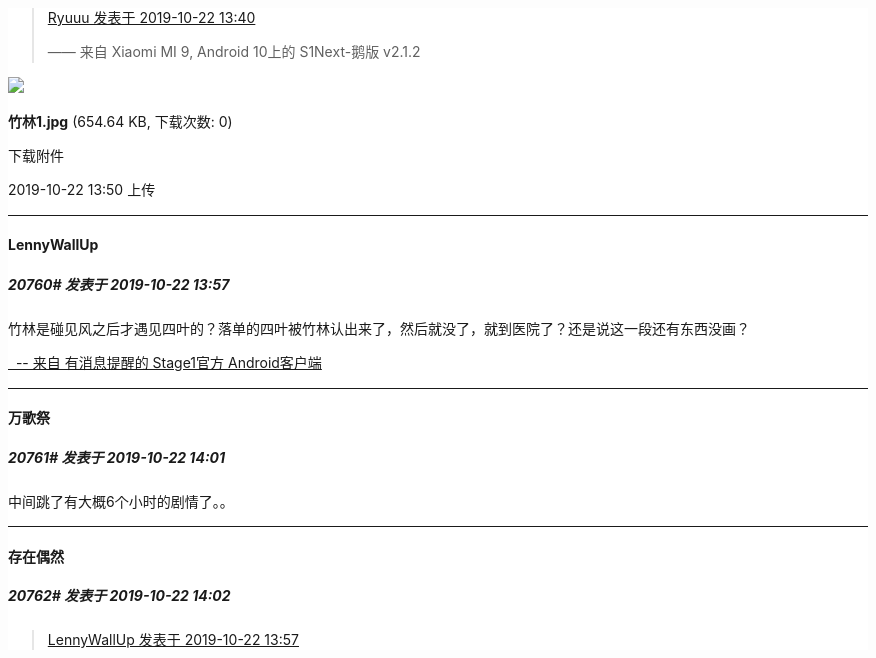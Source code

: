 

<blockquote><a href="httphttps://bbs.saraba1st.com/2b/forum.php?mod=redirect&amp;goto=findpost&amp;pid=45274295&amp;ptid=1831320" target="_blank">Ryuuu 发表于 2019-10-22 13:40</a>

—— 来自 Xiaomi MI 9, Android 10上的 S1Next-鹅版 v2.1.2</blockquote>

<img src="https://img.saraba1st.com/forum/201910/22/135007wmykzb4eoeyqkfvq.jpg" referrerpolicy="no-referrer">


<strong>竹林1.jpg</strong> (654.64 KB, 下载次数: 0)

下载附件

2019-10-22 13:50 上传












-----

####  LennyWallUp  
##### 20760#       发表于 2019-10-22 13:57




竹林是碰见风之后才遇见四叶的？落单的四叶被竹林认出来了，然后就没了，就到医院了？还是说这一段还有东西没画？

[  -- 来自 有消息提醒的 Stage1官方 Android客户端](https://www.coolapk.com/apk/140634)







-----

####  万歌祭  
##### 20761#       发表于 2019-10-22 14:01




中间跳了有大概6个小时的剧情了。。







-----

####  存在偶然  
##### 20762#       发表于 2019-10-22 14:02



<blockquote><a href="httphttps://bbs.saraba1st.com/2b/forum.php?mod=redirect&amp;goto=findpost&amp;pid=45274433&amp;ptid=1831320" target="_blank">LennyWallUp 发表于 2019-10-22 13:57</a>
